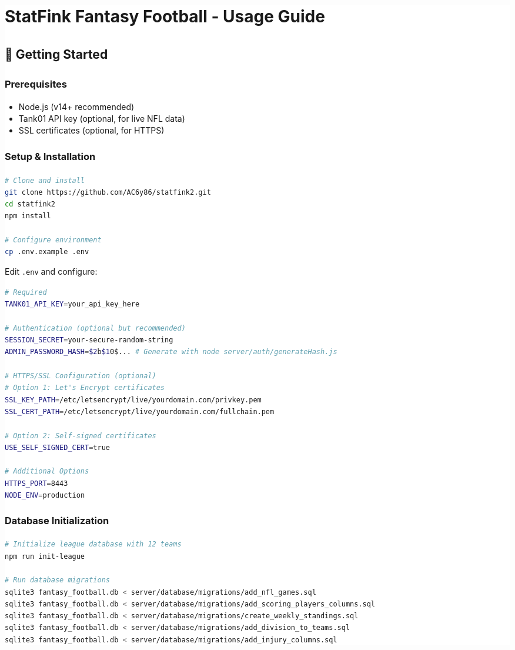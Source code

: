# StatFink Fantasy Football - Usage Guide

## 🚀 Getting Started

### Prerequisites
- Node.js (v14+ recommended)
- Tank01 API key (optional, for live NFL data)
- SSL certificates (optional, for HTTPS)

### Setup & Installation
```bash
# Clone and install
git clone https://github.com/AC6y86/statfink2.git
cd statfink2
npm install

# Configure environment
cp .env.example .env
```

Edit `.env` and configure:
```bash
# Required
TANK01_API_KEY=your_api_key_here

# Authentication (optional but recommended)
SESSION_SECRET=your-secure-random-string
ADMIN_PASSWORD_HASH=$2b$10$... # Generate with node server/auth/generateHash.js

# HTTPS/SSL Configuration (optional)
# Option 1: Let's Encrypt certificates
SSL_KEY_PATH=/etc/letsencrypt/live/yourdomain.com/privkey.pem
SSL_CERT_PATH=/etc/letsencrypt/live/yourdomain.com/fullchain.pem

# Option 2: Self-signed certificates
USE_SELF_SIGNED_CERT=true

# Additional Options
HTTPS_PORT=8443
NODE_ENV=production
```

### Database Initialization
```bash
# Initialize league database with 12 teams
npm run init-league

# Run database migrations
sqlite3 fantasy_football.db < server/database/migrations/add_nfl_games.sql
sqlite3 fantasy_football.db < server/database/migrations/add_scoring_players_columns.sql
sqlite3 fantasy_football.db < server/database/migrations/create_weekly_standings.sql
sqlite3 fantasy_football.db < server/database/migrations/add_division_to_teams.sql
sqlite3 fantasy_football.db < server/database/migrations/add_injury_columns.sql
```
